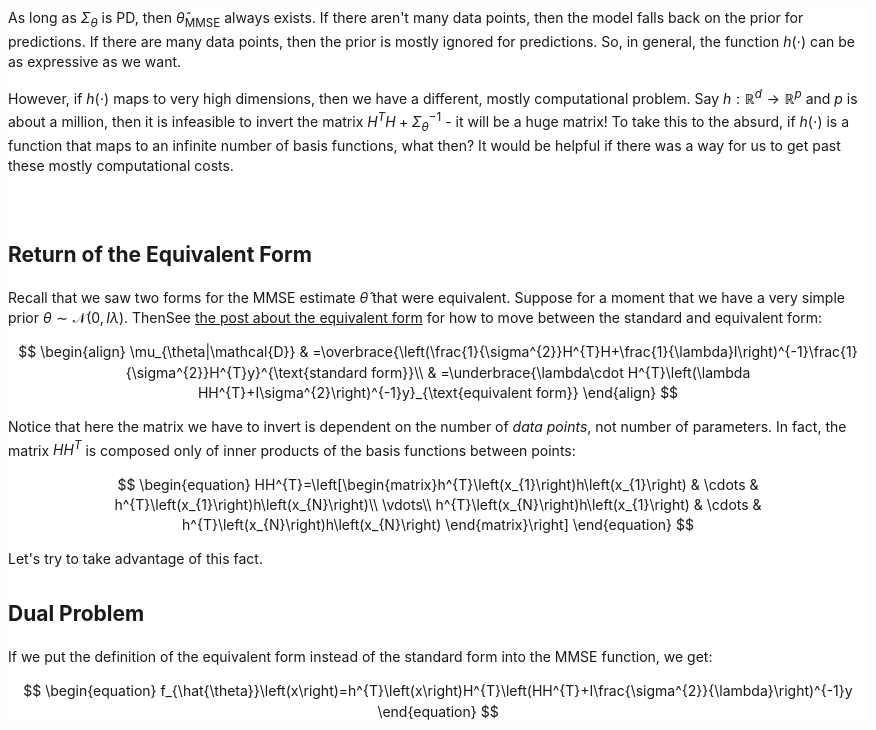 As long as $\Sigma_{\theta}$ is PD, then $\hat{\theta}_{\text{MMSE}}$ always exists. If there aren't many data points, then the model falls back on the prior for predictions. If there are many data points, then the prior is mostly ignored for predictions. So, in general, the function $h\left(\cdot\right)$ can be as expressive as we want.

However, if $h\left(\cdot\right)$ maps to very high dimensions, then we have a different, mostly computational problem. Say $h:\mathbb{R}^{d}\rightarrow\mathbb{R}^{p}$ and $p$ is about a million, then it is infeasible to invert the matrix $H^{T}H+\Sigma_{\theta}^{-1}$ - it will be a huge matrix! To take this to the absurd, if $h\left(\cdot\right)$ is a function that maps to an infinite number of basis functions, what then? It would be helpful if there was a way for us to get past these mostly computational costs.

<br>

## Return of the Equivalent Form

Recall that we saw two forms for the MMSE estimate $\hat{\theta}$ that were equivalent. Suppose for a moment that we have a very simple prior $\theta\sim\mathcal{N}\left(0,I\lambda\right)$. Then<d-footnote>See <a href="https://friedmanroy.github.io/BML/6_equiv_form/"> the post about the equivalent form</a>
for how to move between the standard and equivalent form</d-footnote>:

$$
\begin{align}
\mu_{\theta|\mathcal{D}} & =\overbrace{\left(\frac{1}{\sigma^{2}}H^{T}H+\frac{1}{\lambda}I\right)^{-1}\frac{1}{\sigma^{2}}H^{T}y}^{\text{standard form}}\\
 & =\underbrace{\lambda\cdot H^{T}\left(\lambda HH^{T}+I\sigma^{2}\right)^{-1}y}_{\text{equivalent form}}
\end{align}
$$

Notice that here the matrix we have to invert is dependent on the number of _data points_, not number of parameters. In fact, the matrix $HH^{T}$ is composed only of inner products of the basis functions between points:

$$
\begin{equation}
HH^{T}=\left[\begin{matrix}h^{T}\left(x_{1}\right)h\left(x_{1}\right) & \cdots & h^{T}\left(x_{1}\right)h\left(x_{N}\right)\\
\vdots\\
h^{T}\left(x_{N}\right)h\left(x_{1}\right) & \cdots & h^{T}\left(x_{N}\right)h\left(x_{N}\right)
\end{matrix}\right]
\end{equation}
$$

Let's try to take advantage of this fact.
<br>
## Dual Problem
If we put the definition of the equivalent form instead of the standard form into the MMSE function, we get:

$$
\begin{equation}
f_{\hat{\theta}}\left(x\right)=h^{T}\left(x\right)H^{T}\left(HH^{T}+I\frac{\sigma^{2}}{\lambda}\right)^{-1}y
\end{equation}
$$
